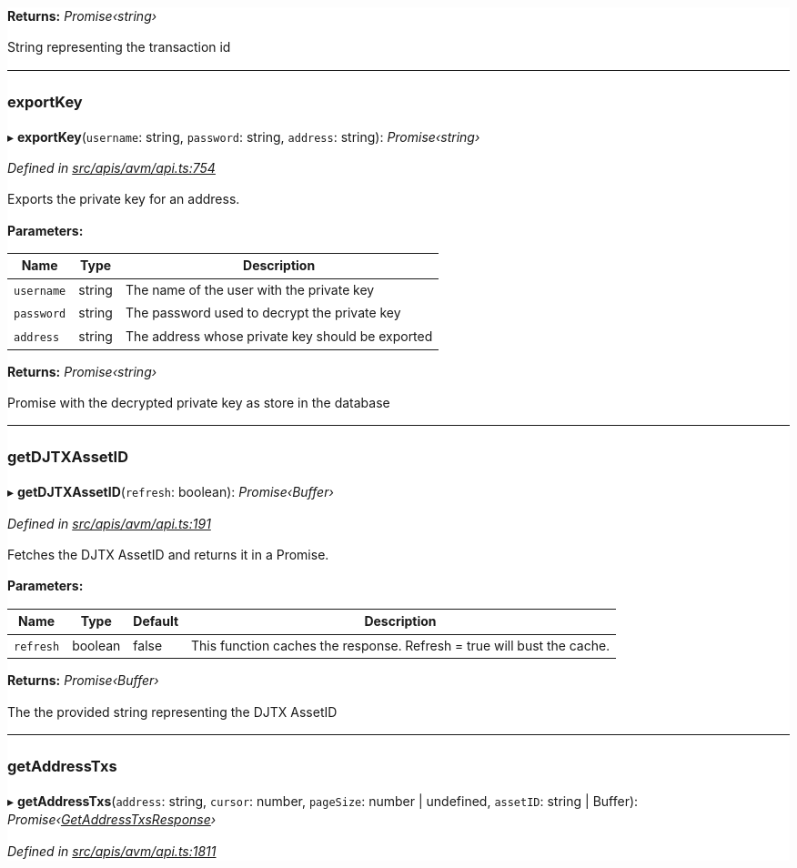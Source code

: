 **Returns:** *Promise‹string›*

String representing the transaction id

___

###  exportKey

▸ **exportKey**(`username`: string, `password`: string, `address`: string): *Promise‹string›*

*Defined in [src/apis/avm/api.ts:754](https://github.com/Dijets-Inc/dijetsjs/blob/master/src/apis/avm/api.ts#L754)*

Exports the private key for an address.

**Parameters:**

Name | Type | Description |
------ | ------ | ------ |
`username` | string | The name of the user with the private key |
`password` | string | The password used to decrypt the private key |
`address` | string | The address whose private key should be exported  |

**Returns:** *Promise‹string›*

Promise with the decrypted private key as store in the database

___

###  getDJTXAssetID

▸ **getDJTXAssetID**(`refresh`: boolean): *Promise‹Buffer›*

*Defined in [src/apis/avm/api.ts:191](https://github.com/Dijets-Inc/dijetsjs/blob/master/src/apis/avm/api.ts#L191)*

Fetches the DJTX AssetID and returns it in a Promise.

**Parameters:**

Name | Type | Default | Description |
------ | ------ | ------ | ------ |
`refresh` | boolean | false | This function caches the response. Refresh = true will bust the cache.  |

**Returns:** *Promise‹Buffer›*

The the provided string representing the DJTX AssetID

___

###  getAddressTxs

▸ **getAddressTxs**(`address`: string, `cursor`: number, `pageSize`: number | undefined, `assetID`: string | Buffer): *Promise‹[GetAddressTxsResponse](../interfaces/avm_interfaces.getaddresstxsresponse.md)›*

*Defined in [src/apis/avm/api.ts:1811](https://github.com/Dijets-Inc/dijetsjs/blob/master/src/apis/avm/api.ts#L1811)*
